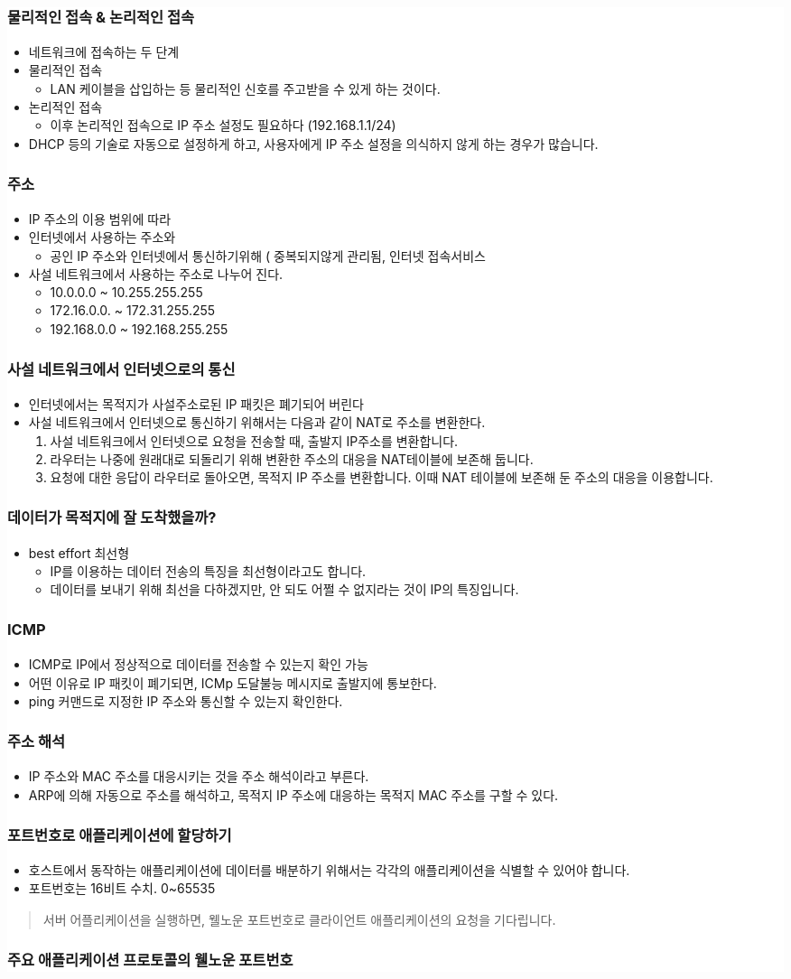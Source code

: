### 물리적인 접속 & 논리적인 접속

- 네트워크에 접속하는 두 단계
- 물리적인 접속
    - LAN 케이블을 삽입하는 등 물리적인 신호를 주고받을 수 있게 하는 것이다.
- 논리적인 접속
    - 이후 논리적인 접속으로 IP 주소 설정도 필요하다 (192.168.1.1/24)
- DHCP 등의 기술로 자동으로 설정하게 하고, 사용자에게 IP 주소 설정을 의식하지 않게 하는 경우가 많습니다.

### 주소

- IP 주소의 이용 범위에 따라
- 인터넷에서 사용하는 주소와
    - 공인 IP 주소와 인터넷에서 통신하기위해 ( 중복되지않게 관리됨, 인터넷 접속서비스
- 사설 네트워크에서 사용하는 주소로 나누어 진다.
    - 10.0.0.0 ~ 10.255.255.255
    - 172.16.0.0. ~ 172.31.255.255
    - 192.168.0.0 ~ 192.168.255.255

### 사설 네트워크에서 인터넷으로의 통신

- 인터넷에서는 목적지가 사설주소로된 IP 패킷은 폐기되어 버린다
- 사설 네트워크에서 인터넷으로 통신하기 위해서는 다음과 같이 NAT로 주소를 변환한다.
    1. 사설 네트워크에서 인터넷으로 요청을 전송할 때, 출발지 IP주소를 변환합니다.
    2. 라우터는 나중에 원래대로 되돌리기 위해 변환한 주소의 대응을 NAT테이블에 보존해 둡니다.
    3. 요청에 대한 응답이 라우터로 돌아오면, 목적지 IP 주소를 변환합니다. 이때 NAT 테이블에 보존해 둔 주소의 대응을 이용합니다.

### 데이터가 목적지에 잘 도착했을까?

- best effort 최선형
    - IP를 이용하는 데이터 전송의 특징을 최선형이라고도 합니다.
    - 데이터를 보내기 위해 최선을 다하겠지만, 안 되도 어쩔 수 없지라는 것이 IP의 특징입니다.

### ICMP

- ICMP로 IP에서 정상적으로 데이터를 전송할 수 있는지 확인 가능
- 어떤 이유로 IP 패킷이 폐기되면, ICMp 도달불능 메시지로 출발지에 통보한다.
- ping 커맨드로 지정한 IP 주소와 통신할 수 있는지 확인한다.

### 주소 해석

- IP 주소와 MAC 주소를 대응시키는 것을 주소 해석이라고 부른다.
- ARP에 의해 자동으로 주소를 해석하고, 목적지 IP 주소에 대응하는 목적지 MAC 주소를 구할 수 있다.

### 포트번호로 애플리케이션에 할당하기

- 호스트에서 동작하는 애플리케이션에 데이터를 배분하기 위해서는 각각의 애플리케이션을 식별할 수 있어야 합니다.
- 포트번호는 16비트 수치. 0~65535

> 서버 어플리케이션을 실행하면, 웰노운 포트번호로 클라이언트 애플리케이션의 요청을 기다립니다.

### 주요 애플리케이션 프로토콜의 웰노운 포트번호
